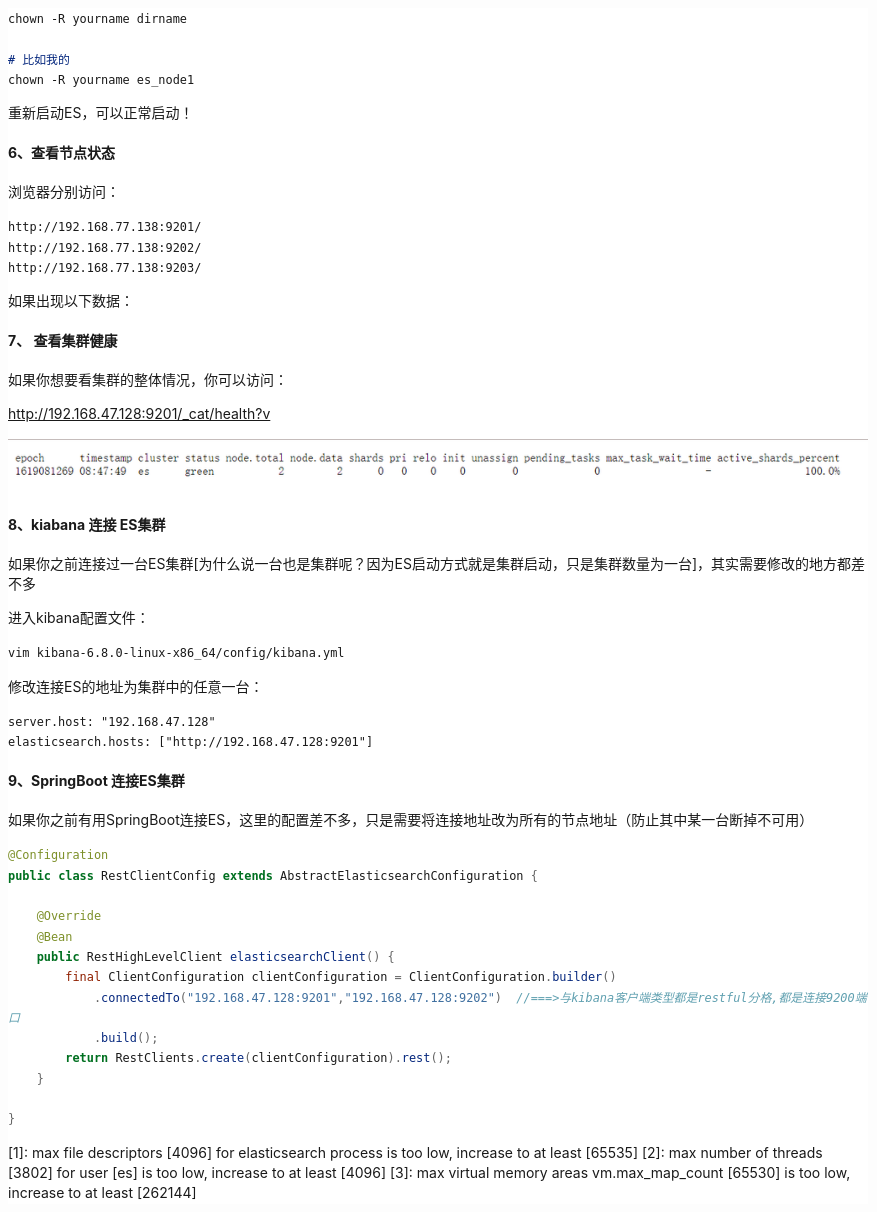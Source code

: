 ```markdown
chown -R yourname dirname

# 比如我的
chown -R yourname es_node1
```

重新启动ES，可以正常启动！





#### 6、查看节点状态

浏览器分别访问：

```
http://192.168.77.138:9201/
http://192.168.77.138:9202/
http://192.168.77.138:9203/
```

如果出现以下数据：

#### 7、 查看集群健康

如果你想要看集群的整体情况，你可以访问：

http://192.168.47.128:9201/_cat/health?v

![image-20210422165105205](ElasticSearch学习.assets/image-20210422165105205.png)

#### 8、kiabana 连接 ES集群

如果你之前连接过一台ES集群[为什么说一台也是集群呢？因为ES启动方式就是集群启动，只是集群数量为一台]，其实需要修改的地方都差不多

进入kibana配置文件：

```markdown
vim kibana-6.8.0-linux-x86_64/config/kibana.yml

```

修改连接ES的地址为集群中的任意一台：

```
server.host: "192.168.47.128"
elasticsearch.hosts: ["http://192.168.47.128:9201"]
```

#### 9、SpringBoot 连接ES集群

如果你之前有用SpringBoot连接ES，这里的配置差不多，只是需要将连接地址改为所有的节点地址（防止其中某一台断掉不可用）

```java
@Configuration
public class RestClientConfig extends AbstractElasticsearchConfiguration {

    @Override
    @Bean
    public RestHighLevelClient elasticsearchClient() {
        final ClientConfiguration clientConfiguration = ClientConfiguration.builder()
            .connectedTo("192.168.47.128:9201","192.168.47.128:9202")  //===>与kibana客户端类型都是restful分格,都是连接9200端口
            .build();
        return RestClients.create(clientConfiguration).rest();
    }

}
```

[1]: max file descriptors [4096] for elasticsearch process is too low, increase to at least [65535]
[2]: max number of threads [3802] for user [es] is too low, increase to at least [4096]
[3]: max virtual memory areas vm.max_map_count [65530] is too low, increase to at least [262144]